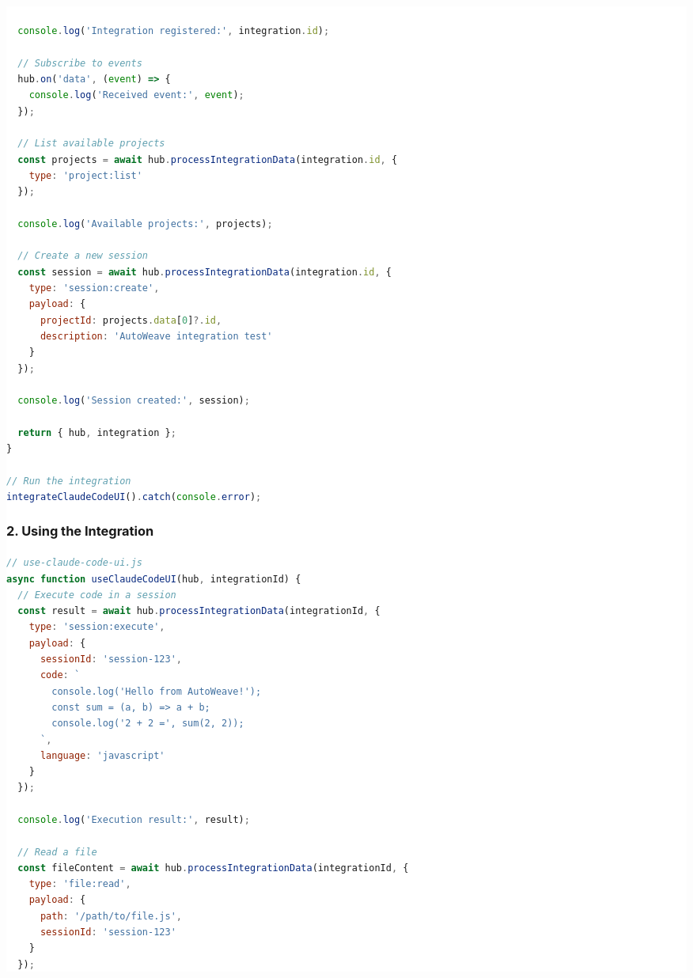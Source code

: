 ```javascript

  console.log('Integration registered:', integration.id);

  // Subscribe to events
  hub.on('data', (event) => {
    console.log('Received event:', event);
  });

  // List available projects
  const projects = await hub.processIntegrationData(integration.id, {
    type: 'project:list'
  });
  
  console.log('Available projects:', projects);

  // Create a new session
  const session = await hub.processIntegrationData(integration.id, {
    type: 'session:create',
    payload: {
      projectId: projects.data[0]?.id,
      description: 'AutoWeave integration test'
    }
  });

  console.log('Session created:', session);

  return { hub, integration };
}

// Run the integration
integrateClaudeCodeUI().catch(console.error);
```

### 2. Using the Integration

```javascript
// use-claude-code-ui.js
async function useClaudeCodeUI(hub, integrationId) {
  // Execute code in a session
  const result = await hub.processIntegrationData(integrationId, {
    type: 'session:execute',
    payload: {
      sessionId: 'session-123',
      code: `
        console.log('Hello from AutoWeave!');
        const sum = (a, b) => a + b;
        console.log('2 + 2 =', sum(2, 2));
      `,
      language: 'javascript'
    }
  });

  console.log('Execution result:', result);

  // Read a file
  const fileContent = await hub.processIntegrationData(integrationId, {
    type: 'file:read',
    payload: {
      path: '/path/to/file.js',
      sessionId: 'session-123'
    }
  });

```